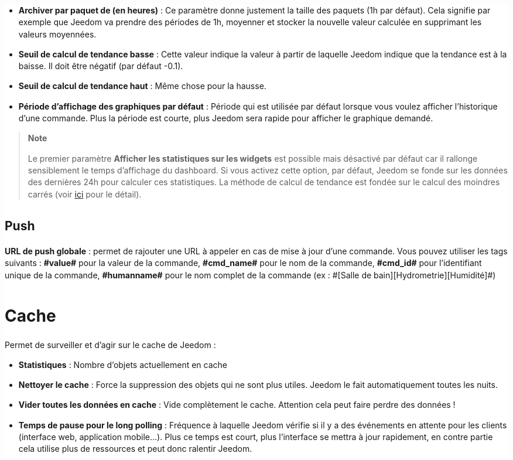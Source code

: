 -   **Archiver par paquet de (en heures)** : Ce paramètre donne
    justement la taille des paquets (1h par défaut). Cela signifie par
    exemple que Jeedom va prendre des périodes de 1h, moyenner et
    stocker la nouvelle valeur calculée en supprimant les
    valeurs moyennées.

-   **Seuil de calcul de tendance basse** : Cette valeur indique la
    valeur à partir de laquelle Jeedom indique que la tendance est à
    la baisse. Il doit être négatif (par défaut -0.1).

-   **Seuil de calcul de tendance haut** : Même chose pour la hausse.

-   **Période d’affichage des graphiques par défaut** : Période qui est
    utilisée par défaut lorsque vous voulez afficher l’historique
    d’une commande. Plus la période est courte, plus Jeedom sera rapide
    pour afficher le graphique demandé.

> **Note**
>
> Le premier paramètre **Afficher les statistiques sur les widgets** est
> possible mais désactivé par défaut car il rallonge sensiblement le
> temps d’affichage du dashboard. Si vous activez cette option, par
> défaut, Jeedom se fonde sur les données des dernières 24h pour
> calculer ces statistiques. La méthode de calcul de tendance est fondée
> sur le calcul des moindres carrés (voir
> [ici](https://fr.wikipedia.org/wiki/M%C3%A9thode_des_moindres_carr%C3%A9s)
> pour le détail).

Push 
----

**URL de push globale** : permet de rajouter une URL à appeler en cas de
mise à jour d’une commande. Vous pouvez utiliser les tags suivants :
**\#value\#** pour la valeur de la commande, **\#cmd\_name\#** pour le
nom de la commande, **\#cmd\_id\#** pour l’identifiant unique de la
commande, **\#humanname\#** pour le nom complet de la commande (ex :
\#\[Salle de bain\]\[Hydrometrie\]\[Humidité\]\#)

Cache 
=====

Permet de surveiller et d’agir sur le cache de Jeedom :

-   **Statistiques** : Nombre d’objets actuellement en cache

-   **Nettoyer le cache** : Force la suppression des objets qui ne sont
    plus utiles. Jeedom le fait automatiquement toutes les nuits.

-   **Vider toutes les données en cache** : Vide complètement le cache.
    Attention cela peut faire perdre des données !

-   **Temps de pause pour le long polling** : Fréquence à laquelle
    Jeedom vérifie si il y a des événements en attente pour les clients
    (interface web, application mobile…​). Plus ce temps est court, plus
    l’interface se mettra à jour rapidement, en contre partie cela
    utilise plus de ressources et peut donc ralentir Jeedom.
